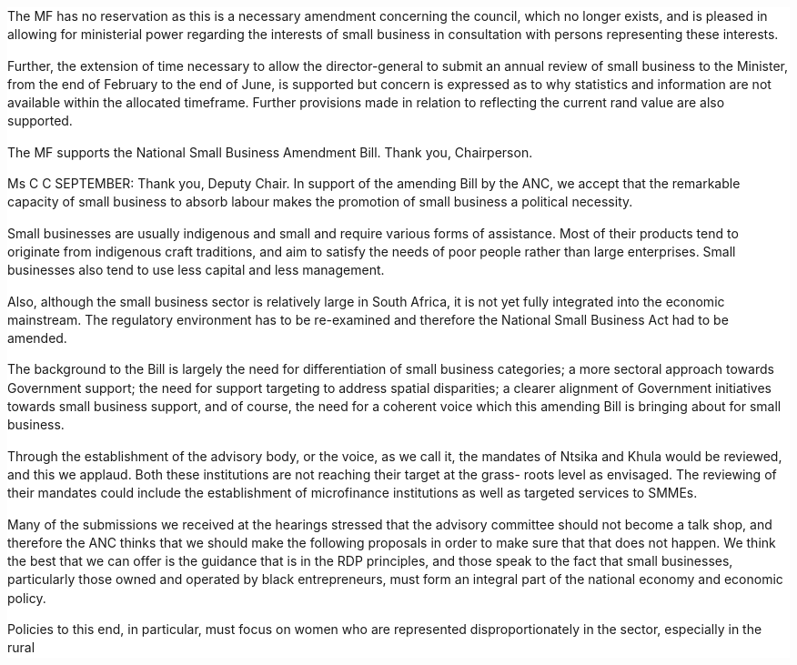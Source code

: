 The MF has no reservation as this is a necessary amendment concerning the
council, which no longer exists, and is pleased in allowing for ministerial
power regarding the interests of small business in consultation with
persons representing these interests.

Further, the extension of time necessary to allow the director-general to
submit an annual review of small business to the Minister, from the end of
February to the end of June, is supported but concern is expressed as to
why statistics and information are not available within the allocated
timeframe. Further provisions made in relation to reflecting the current
rand value are also supported.

The MF supports the National Small Business Amendment Bill. Thank you,
Chairperson.

Ms C C SEPTEMBER: Thank you, Deputy Chair. In support of the amending Bill
by the ANC, we accept that the remarkable capacity of small business to
absorb labour makes the promotion of small business a political necessity.

Small businesses are usually indigenous and small and require various forms
of assistance. Most of their products tend to originate from indigenous
craft traditions, and aim to satisfy the needs of poor people rather than
large enterprises. Small businesses also tend to use less capital and less
management.

Also, although the small business sector is relatively large in South
Africa, it is not yet fully integrated into the economic mainstream. The
regulatory environment has to be re-examined and therefore the National
Small Business Act had to be amended.

The background to the Bill is largely the need for differentiation of small
business categories; a more sectoral approach towards Government support;
the need for support targeting to address spatial disparities; a clearer
alignment of Government initiatives towards small business support, and of
course, the need for a coherent voice which this amending Bill is bringing
about for small business.

Through the establishment of the advisory body, or the voice, as we call
it, the mandates of Ntsika and Khula would be reviewed, and this we
applaud. Both these institutions are not reaching their target at the grass-
roots level as envisaged. The reviewing of their mandates could include the
establishment of microfinance institutions as well as targeted services to
SMMEs.

Many of the submissions we received at the hearings stressed that the
advisory committee should not become a talk shop, and therefore the ANC
thinks that we should make the following proposals in order to make sure
that that does not happen. We think the best that we can offer is the
guidance that is in the RDP principles, and those speak to the fact that
small businesses, particularly those owned and operated by black
entrepreneurs, must form an integral part of the national economy and
economic policy.

Policies to this end, in particular, must focus on women who are
represented disproportionately in the sector, especially in the rural
